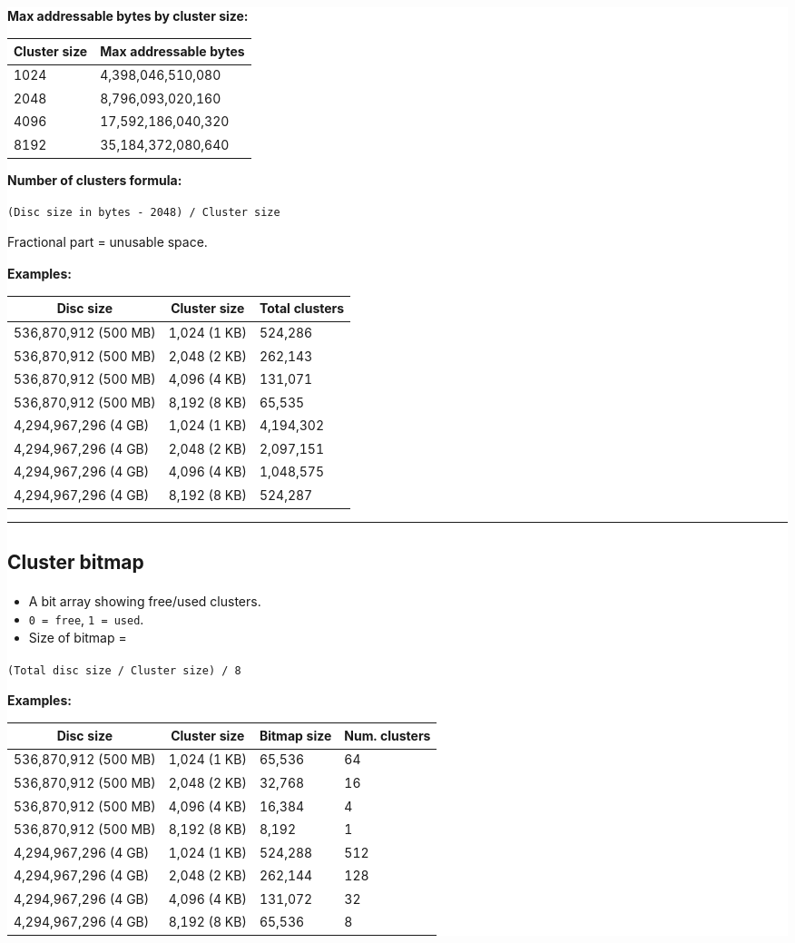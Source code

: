 **Max addressable bytes by cluster size:**

| Cluster size | Max addressable bytes  |
|--------------|-------------------------|
| 1024         | 4,398,046,510,080       |
| 2048         | 8,796,093,020,160       |
| 4096         | 17,592,186,040,320      |
| 8192         | 35,184,372,080,640      |

**Number of clusters formula:**  

```
(Disc size in bytes - 2048) / Cluster size
```

Fractional part = unusable space.  

**Examples:**

| Disc size               | Cluster size | Total clusters |
|-------------------------|--------------|----------------|
| 536,870,912 (500 MB)    | 1,024 (1 KB) | 524,286        |
| 536,870,912 (500 MB)    | 2,048 (2 KB) | 262,143        |
| 536,870,912 (500 MB)    | 4,096 (4 KB) | 131,071        |
| 536,870,912 (500 MB)    | 8,192 (8 KB) | 65,535         |
| 4,294,967,296 (4 GB)    | 1,024 (1 KB) | 4,194,302      |
| 4,294,967,296 (4 GB)    | 2,048 (2 KB) | 2,097,151      |
| 4,294,967,296 (4 GB)    | 4,096 (4 KB) | 1,048,575      |
| 4,294,967,296 (4 GB)    | 8,192 (8 KB) | 524,287        |

---

## Cluster bitmap

- A bit array showing free/used clusters.  
- `0 = free`, `1 = used`.  
- Size of bitmap =  

```
(Total disc size / Cluster size) / 8
```

**Examples:**

| Disc size              | Cluster size | Bitmap size | Num. clusters |
|------------------------|--------------|-------------|---------------|
| 536,870,912 (500 MB)   | 1,024 (1 KB) | 65,536      | 64            |
| 536,870,912 (500 MB)   | 2,048 (2 KB) | 32,768      | 16            |
| 536,870,912 (500 MB)   | 4,096 (4 KB) | 16,384      | 4             |
| 536,870,912 (500 MB)   | 8,192 (8 KB) | 8,192       | 1             |
| 4,294,967,296 (4 GB)   | 1,024 (1 KB) | 524,288     | 512           |
| 4,294,967,296 (4 GB)   | 2,048 (2 KB) | 262,144     | 128           |
| 4,294,967,296 (4 GB)   | 4,096 (4 KB) | 131,072     | 32            |
| 4,294,967,296 (4 GB)   | 8,192 (8 KB) | 65,536      | 8             |
